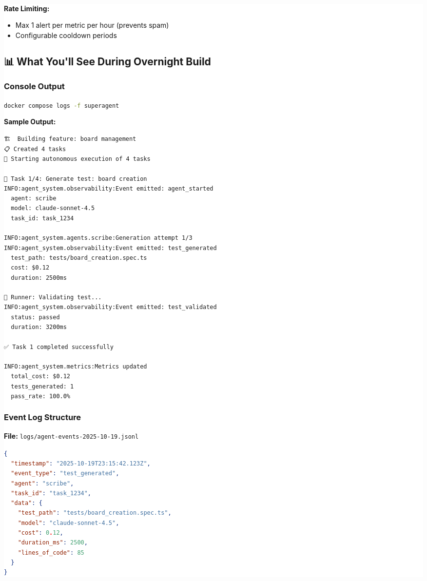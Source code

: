 **Rate Limiting:**
- Max 1 alert per metric per hour (prevents spam)
- Configurable cooldown periods

## 📊 What You'll See During Overnight Build

### Console Output

```bash
docker compose logs -f superagent
```

**Sample Output:**
```
🏗️  Building feature: board management
📋 Created 4 tasks
🚀 Starting autonomous execution of 4 tasks

📝 Task 1/4: Generate test: board creation
INFO:agent_system.observability:Event emitted: agent_started
  agent: scribe
  model: claude-sonnet-4.5
  task_id: task_1234

INFO:agent_system.agents.scribe:Generation attempt 1/3
INFO:agent_system.observability:Event emitted: test_generated
  test_path: tests/board_creation.spec.ts
  cost: $0.12
  duration: 2500ms

🏃 Runner: Validating test...
INFO:agent_system.observability:Event emitted: test_validated
  status: passed
  duration: 3200ms

✅ Task 1 completed successfully

INFO:agent_system.metrics:Metrics updated
  total_cost: $0.12
  tests_generated: 1
  pass_rate: 100.0%
```

### Event Log Structure

**File:** `logs/agent-events-2025-10-19.jsonl`

```json
{
  "timestamp": "2025-10-19T23:15:42.123Z",
  "event_type": "test_generated",
  "agent": "scribe",
  "task_id": "task_1234",
  "data": {
    "test_path": "tests/board_creation.spec.ts",
    "model": "claude-sonnet-4.5",
    "cost": 0.12,
    "duration_ms": 2500,
    "lines_of_code": 85
  }
}
```
